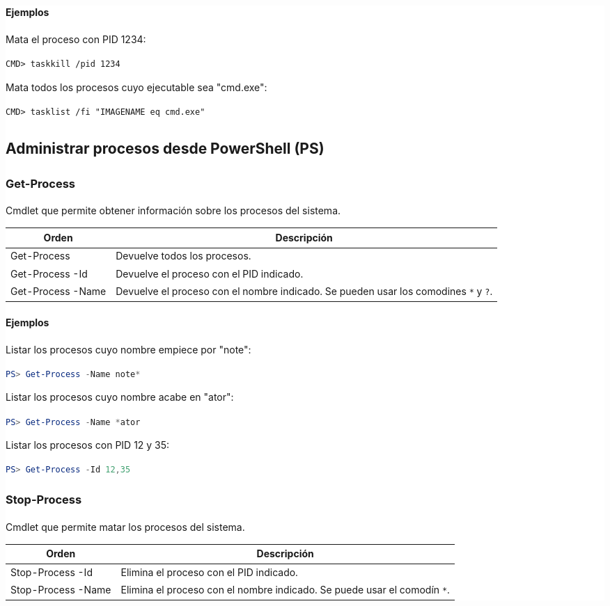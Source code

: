 #### Ejemplos

Mata el proceso con PID 1234:

```shell
CMD> taskkill /pid 1234
```

Mata todos los procesos cuyo ejecutable sea "cmd.exe":

```shell
CMD> tasklist /fi "IMAGENAME eq cmd.exe"
```

## Administrar procesos desde PowerShell (PS)

### Get-Process

Cmdlet que permite obtener información sobre los procesos del sistema.

| Orden                      | Descripción                              |
| -------------------------- | ---------------------------------------- |
| Get-Process                | Devuelve todos los procesos.             |
| Get-Process -Id <pid>      | Devuelve el proceso con el PID indicado. |
| Get-Process -Name <nombre> | Devuelve el proceso con el nombre indicado. Se pueden usar los comodines `*` y `?`. |

#### Ejemplos

Listar los procesos cuyo nombre empiece por "note":

```powershell
PS> Get-Process -Name note*
```

Listar los procesos cuyo nombre acabe en "ator":

```powershell
PS> Get-Process -Name *ator
```

Listar los procesos con PID 12 y 35:

```powershell
PS> Get-Process -Id 12,35
```

### Stop-Process

Cmdlet que permite matar los procesos del sistema.

| Orden                       | Descripción                              |
| --------------------------- | ---------------------------------------- |
| Stop-Process -Id <pid>      | Elimina el proceso con el PID indicado.  |
| Stop-Process -Name <nombre> | Elimina el proceso con el nombre indicado. Se puede usar el comodín `*`. |
